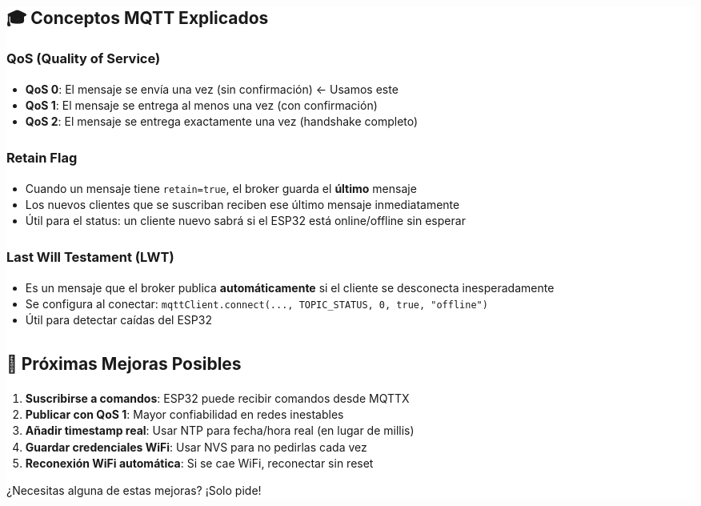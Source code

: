 ## 🎓 Conceptos MQTT Explicados

### QoS (Quality of Service)
- **QoS 0**: El mensaje se envía una vez (sin confirmación) ← Usamos este
- **QoS 1**: El mensaje se entrega al menos una vez (con confirmación)
- **QoS 2**: El mensaje se entrega exactamente una vez (handshake completo)

### Retain Flag
- Cuando un mensaje tiene `retain=true`, el broker guarda el **último** mensaje
- Los nuevos clientes que se suscriban reciben ese último mensaje inmediatamente
- Útil para el status: un cliente nuevo sabrá si el ESP32 está online/offline sin esperar

### Last Will Testament (LWT)
- Es un mensaje que el broker publica **automáticamente** si el cliente se desconecta inesperadamente
- Se configura al conectar: `mqttClient.connect(..., TOPIC_STATUS, 0, true, "offline")`
- Útil para detectar caídas del ESP32

## 🚀 Próximas Mejoras Posibles

1. **Suscribirse a comandos**: ESP32 puede recibir comandos desde MQTTX
2. **Publicar con QoS 1**: Mayor confiabilidad en redes inestables
3. **Añadir timestamp real**: Usar NTP para fecha/hora real (en lugar de millis)
4. **Guardar credenciales WiFi**: Usar NVS para no pedirlas cada vez
5. **Reconexión WiFi automática**: Si se cae WiFi, reconectar sin reset

¿Necesitas alguna de estas mejoras? ¡Solo pide!
